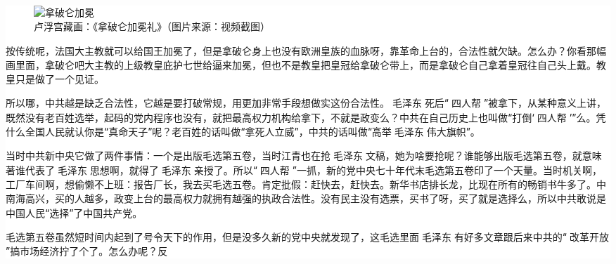  <figure class="OImage__StyledFigure-sc-1lfley0-0 hHSfVg">
  <img alt="拿破仑加冕" src="https://img.soundofhope.org/2021-09/1631475978920.jpg"/>
  <br/><figcaption>
   卢浮宫藏画：《拿破仑加冕礼》（图片来源：视频截图）
  </figcaption>
 </figure>
 <p>
  按传统呢，法国大主教就可以给国王加冕了，但是拿破仑身上也没有欧洲皇族的血脉呀，靠革命上台的，合法性就欠缺。怎么办？你看那幅画里面，拿破仑吧大主教的上级教皇庇护七世给逼来加冕，但也不是教皇把皇冠给拿破仑带上，而是拿破仑自己拿着皇冠往自己头上戴。教皇只是做了一个见证。
 </p>
 <div class="AD_Embed__Wrap-sc-1xslmin-0 igMuqX module desktop">
  <div>
  </div>
 </div>
 <p>
  所以哪，中共越是缺乏合法性，它越是要打破常规，用更加非常手段想做实这份合法性。
  <ok href="/term/2613">
   毛泽东
  </ok>
  死后“
  <ok href="/term/7582">
   四人帮
  </ok>
  ”被拿下，从某种意义上讲，既然没有老百姓选举，起码的党内程序也没有，就把最高权力机构给拿下，不就是政变么？中共在自己历史上也叫做“打倒‘
  <ok href="/term/7582">
   四人帮
  </ok>
  ’”么。凭什么全国人民就认你是“真命天子”呢？老百姓的话叫做“拿死人立威”，中共的话叫做“高举
  <ok href="/term/2613">
   毛泽东
  </ok>
  伟大旗帜”。
 </p>
 <p>
  当时中共新中央它做了两件事情：一个是出版毛选第五卷，当时江青也在抢
  <ok href="/term/2613">
   毛泽东
  </ok>
  文稿，她为啥要抢呢？谁能够出版毛选第五卷，就意味著谁代表了
  <ok href="/term/2613">
   毛泽东
  </ok>
  思想啊，就得了
  <ok href="/term/2613">
   毛泽东
  </ok>
  亲授了。所以“
  <ok href="/term/7582">
   四人帮
  </ok>
  ”一抓，新的党中央七十年代末毛选第五卷印了一个天量。当时机关啊，工厂车间啊，想偷懒不上班：报告厂长，我去买毛选五卷。肯定批假：赶快去，赶快去。新华书店排长龙，比现在所有的畅销书牛多了。中南海高兴，买的人越多，政变上台的最高权力就拥有越强的执政合法性。没有民主没有选票，买书了呀，买了就是选择么，所以中共敢说是中国人民“选择”了中国共产党。
 </p>
 <p>
  毛选第五卷虽然短时间内起到了号令天下的作用，但是没多久新的党中央就发现了，这毛选里面
  <ok href="/term/2613">
   毛泽东
  </ok>
  有好多文章跟后来中共的“
  <ok href="/term/3497">
   改革开放
  </ok>
  ”搞市场经济拧了个了。怎么办呢？反